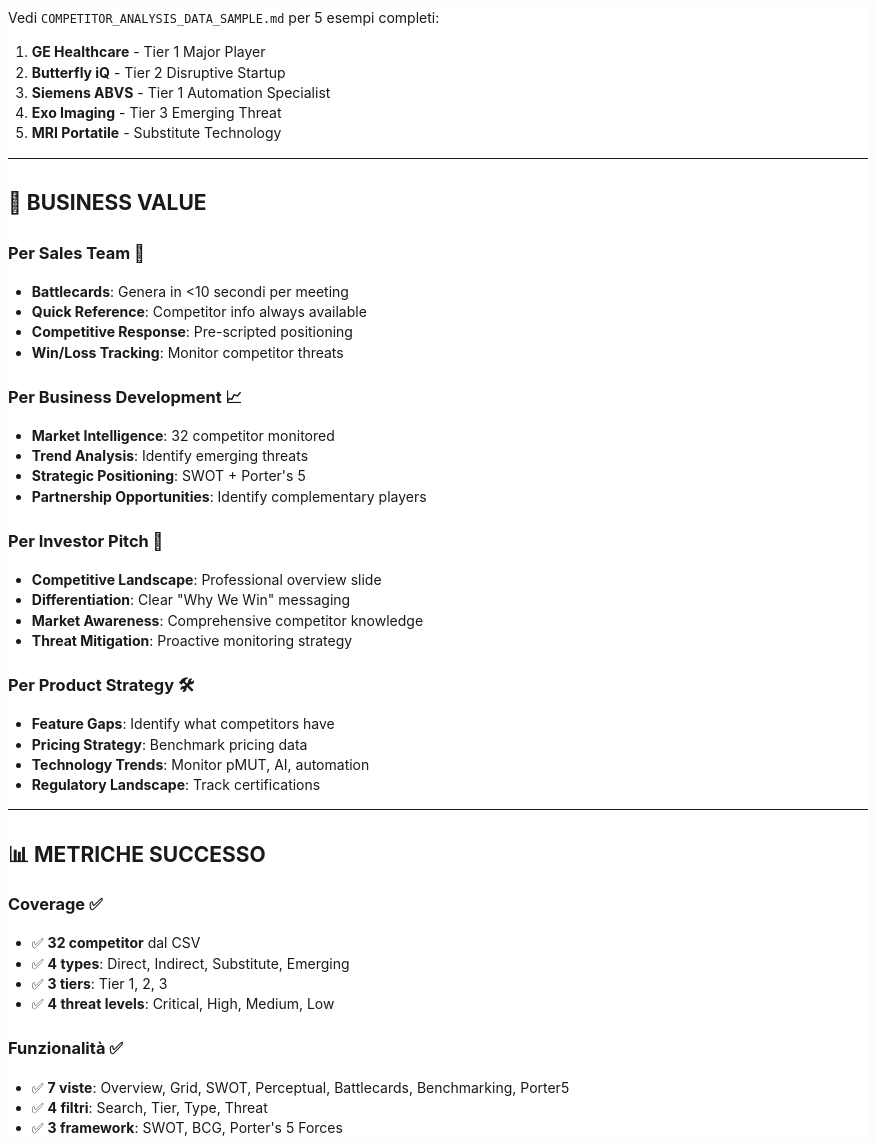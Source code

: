 Vedi `COMPETITOR_ANALYSIS_DATA_SAMPLE.md` per 5 esempi completi:
1. **GE Healthcare** - Tier 1 Major Player
2. **Butterfly iQ** - Tier 2 Disruptive Startup
3. **Siemens ABVS** - Tier 1 Automation Specialist
4. **Exo Imaging** - Tier 3 Emerging Threat
5. **MRI Portatile** - Substitute Technology

---

## 🎯 BUSINESS VALUE

### Per Sales Team 💼
- **Battlecards**: Genera in <10 secondi per meeting
- **Quick Reference**: Competitor info always available
- **Competitive Response**: Pre-scripted positioning
- **Win/Loss Tracking**: Monitor competitor threats

### Per Business Development 📈
- **Market Intelligence**: 32 competitor monitored
- **Trend Analysis**: Identify emerging threats
- **Strategic Positioning**: SWOT + Porter's 5
- **Partnership Opportunities**: Identify complementary players

### Per Investor Pitch 🎤
- **Competitive Landscape**: Professional overview slide
- **Differentiation**: Clear "Why We Win" messaging
- **Market Awareness**: Comprehensive competitor knowledge
- **Threat Mitigation**: Proactive monitoring strategy

### Per Product Strategy 🛠️
- **Feature Gaps**: Identify what competitors have
- **Pricing Strategy**: Benchmark pricing data
- **Technology Trends**: Monitor pMUT, AI, automation
- **Regulatory Landscape**: Track certifications

---

## 📊 METRICHE SUCCESSO

### Coverage ✅
- ✅ **32 competitor** dal CSV
- ✅ **4 types**: Direct, Indirect, Substitute, Emerging
- ✅ **3 tiers**: Tier 1, 2, 3
- ✅ **4 threat levels**: Critical, High, Medium, Low

### Funzionalità ✅
- ✅ **7 viste**: Overview, Grid, SWOT, Perceptual, Battlecards, Benchmarking, Porter5
- ✅ **4 filtri**: Search, Tier, Type, Threat
- ✅ **3 framework**: SWOT, BCG, Porter's 5 Forces

